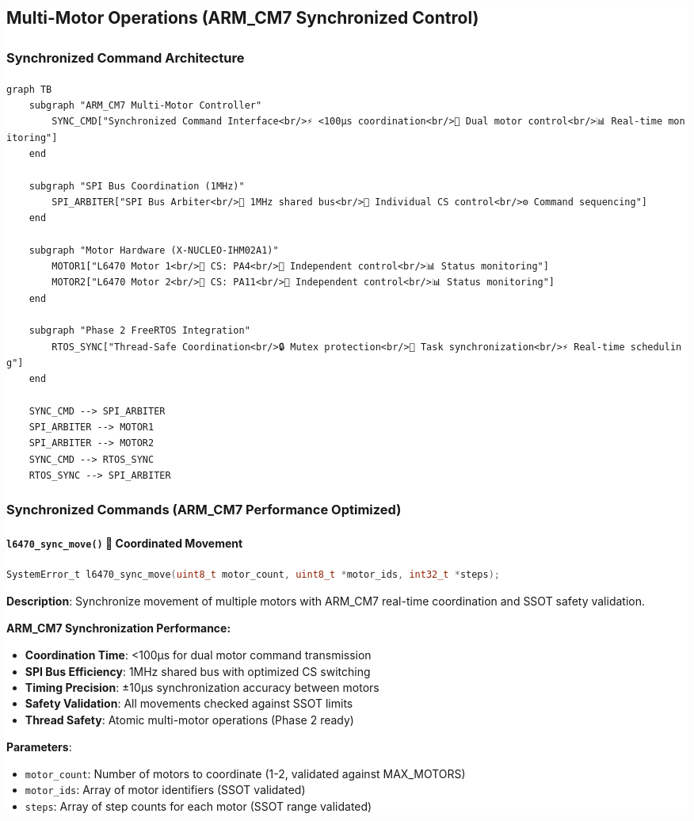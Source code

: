 ## **Multi-Motor Operations** (ARM_CM7 Synchronized Control)

### **Synchronized Command Architecture**
```mermaid
graph TB
    subgraph "ARM_CM7 Multi-Motor Controller"
        SYNC_CMD["Synchronized Command Interface<br/>⚡ <100µs coordination<br/>🔄 Dual motor control<br/>📊 Real-time monitoring"]
    end
    
    subgraph "SPI Bus Coordination (1MHz)"
        SPI_ARBITER["SPI Bus Arbiter<br/>📡 1MHz shared bus<br/>🎯 Individual CS control<br/>⚙️ Command sequencing"]
    end
    
    subgraph "Motor Hardware (X-NUCLEO-IHM02A1)"
        MOTOR1["L6470 Motor 1<br/>📍 CS: PA4<br/>🎯 Independent control<br/>📊 Status monitoring"]
        MOTOR2["L6470 Motor 2<br/>📍 CS: PA11<br/>🎯 Independent control<br/>📊 Status monitoring"]
    end
    
    subgraph "Phase 2 FreeRTOS Integration"
        RTOS_SYNC["Thread-Safe Coordination<br/>🔒 Mutex protection<br/>🔄 Task synchronization<br/>⚡ Real-time scheduling"]
    end
    
    SYNC_CMD --> SPI_ARBITER
    SPI_ARBITER --> MOTOR1
    SPI_ARBITER --> MOTOR2
    SYNC_CMD --> RTOS_SYNC
    RTOS_SYNC --> SPI_ARBITER
```

### **Synchronized Commands** (ARM_CM7 Performance Optimized)

#### `l6470_sync_move()` 🔄 Coordinated Movement
```c
SystemError_t l6470_sync_move(uint8_t motor_count, uint8_t *motor_ids, int32_t *steps);
```
**Description**: Synchronize movement of multiple motors with ARM_CM7 real-time coordination and SSOT safety validation.

**ARM_CM7 Synchronization Performance:**
- **Coordination Time**: <100µs for dual motor command transmission
- **SPI Bus Efficiency**: 1MHz shared bus with optimized CS switching
- **Timing Precision**: ±10µs synchronization accuracy between motors
- **Safety Validation**: All movements checked against SSOT limits
- **Thread Safety**: Atomic multi-motor operations (Phase 2 ready)

**Parameters**:
- `motor_count`: Number of motors to coordinate (1-2, validated against MAX_MOTORS)
- `motor_ids`: Array of motor identifiers (SSOT validated)
- `steps`: Array of step counts for each motor (SSOT range validated)
